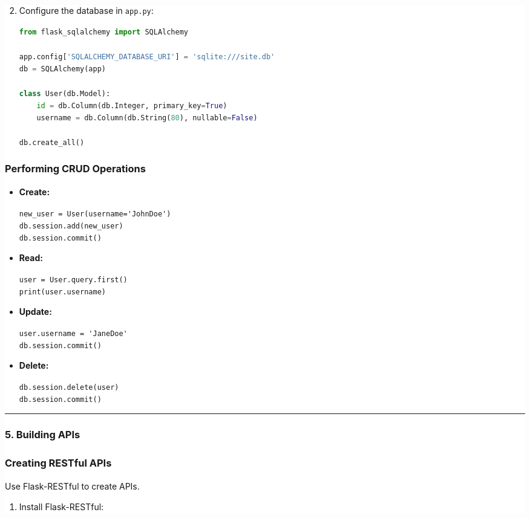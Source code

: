 2. Configure the database in `app.py`:
    
    ```python
    from flask_sqlalchemy import SQLAlchemy
    
    app.config['SQLALCHEMY_DATABASE_URI'] = 'sqlite:///site.db'
    db = SQLAlchemy(app)
    
    class User(db.Model):
        id = db.Column(db.Integer, primary_key=True)
        username = db.Column(db.String(80), nullable=False)
    
    db.create_all()
    ```
    

### Performing CRUD Operations

- **Create:**
    
    ```
    new_user = User(username='JohnDoe')
    db.session.add(new_user)
    db.session.commit()
    ```
    
- **Read:**
    
    ```
    user = User.query.first()
    print(user.username)
    ```
    
- **Update:**
    
    ```
    user.username = 'JaneDoe'
    db.session.commit()
    ```
    
- **Delete:**
    
    ```
    db.session.delete(user)
    db.session.commit()
    ```
    

---

### **5. Building APIs**

### Creating RESTful APIs

Use Flask-RESTful to create APIs.

1. Install Flask-RESTful:
    